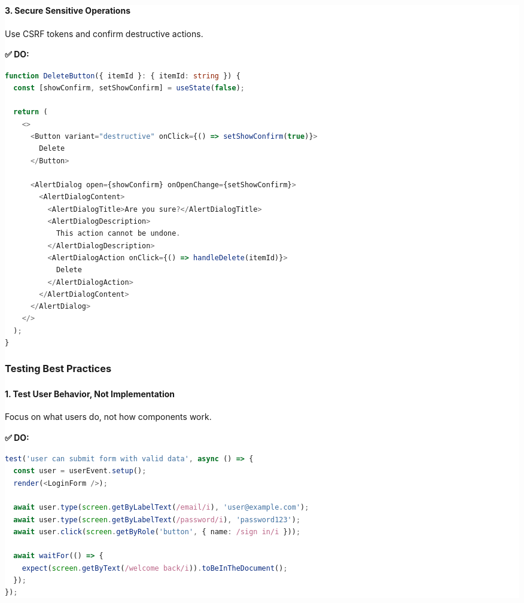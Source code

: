 #### 3. Secure Sensitive Operations

Use CSRF tokens and confirm destructive actions.

**✅ DO:**

```typescript
function DeleteButton({ itemId }: { itemId: string }) {
  const [showConfirm, setShowConfirm] = useState(false);

  return (
    <>
      <Button variant="destructive" onClick={() => setShowConfirm(true)}>
        Delete
      </Button>

      <AlertDialog open={showConfirm} onOpenChange={setShowConfirm}>
        <AlertDialogContent>
          <AlertDialogTitle>Are you sure?</AlertDialogTitle>
          <AlertDialogDescription>
            This action cannot be undone.
          </AlertDialogDescription>
          <AlertDialogAction onClick={() => handleDelete(itemId)}>
            Delete
          </AlertDialogAction>
        </AlertDialogContent>
      </AlertDialog>
    </>
  );
}
```

### Testing Best Practices

#### 1. Test User Behavior, Not Implementation

Focus on what users do, not how components work.

**✅ DO:**

```typescript
test('user can submit form with valid data', async () => {
  const user = userEvent.setup();
  render(<LoginForm />);

  await user.type(screen.getByLabelText(/email/i), 'user@example.com');
  await user.type(screen.getByLabelText(/password/i), 'password123');
  await user.click(screen.getByRole('button', { name: /sign in/i }));

  await waitFor(() => {
    expect(screen.getByText(/welcome back/i)).toBeInTheDocument();
  });
});
```

